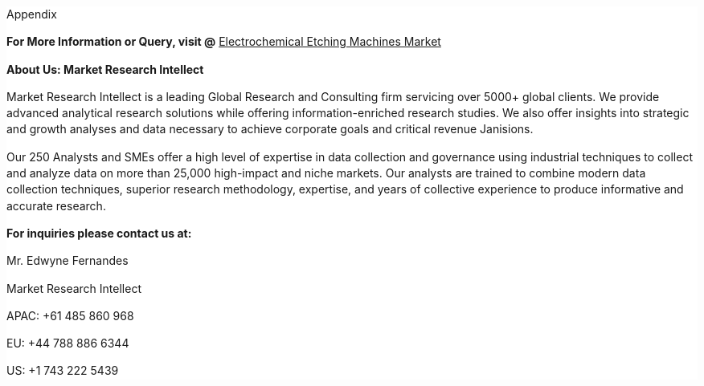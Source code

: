 Appendix</span></em></p><p><span class="font-[700]"><strong>For More Information or Query, visit&nbsp;@</strong>&nbsp;</span><span class="font-[700]"><a href="https://www.marketresearchintellect.com/product/electrochemical-etching-machines-market-size-and-forecast/?utm_source=Linkedin&utm_medium=822" target="_blank" data-tracking-control-name="article-ssr-frontend-pulse_little-text-block" data-tracking-will-navigate="" data-test-link="">Electrochemical Etching Machines Market</a></span></p><p><strong><span class="font-[700]">About Us: Market Research Intellect</span></strong></p><p><span class="">Market Research Intellect is a leading Global Research and Consulting firm servicing over 5000+ global clients. We provide advanced analytical research solutions while offering information-enriched research studies.&nbsp;</span>We also offer insights into strategic and growth analyses and data necessary to achieve corporate goals and critical revenue Janisions.</p><p><span class="">Our 250 Analysts and SMEs offer a high level of expertise in data collection and governance using industrial techniques to collect and analyze data on more than 25,000 high-impact and niche markets. Our analysts are trained to combine modern data collection techniques, superior research methodology, expertise, and years of collective experience to produce informative and accurate research.</span></p><p><strong>For inquiries please contact us at:</strong></p><p>Mr. Edwyne Fernandes</p><p>Market Research Intellect</p><p>APAC: +61 485 860 968</p><p>EU: +44 788 886 6344</p><p>US: +1 743 222 5439</p>